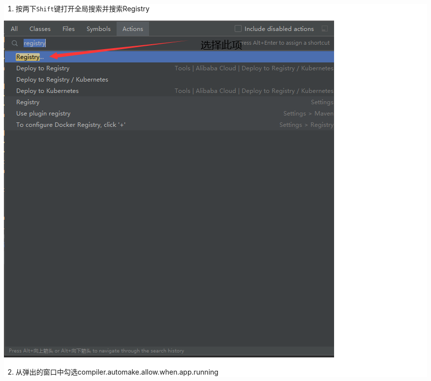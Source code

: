 1. 按两下`Shift`键打开全局搜索并搜索Registry

![搜索Registry](图片/搜索Registry.png)

2. 从弹出的窗口中勾选compiler.automake.allow.when.app.running
